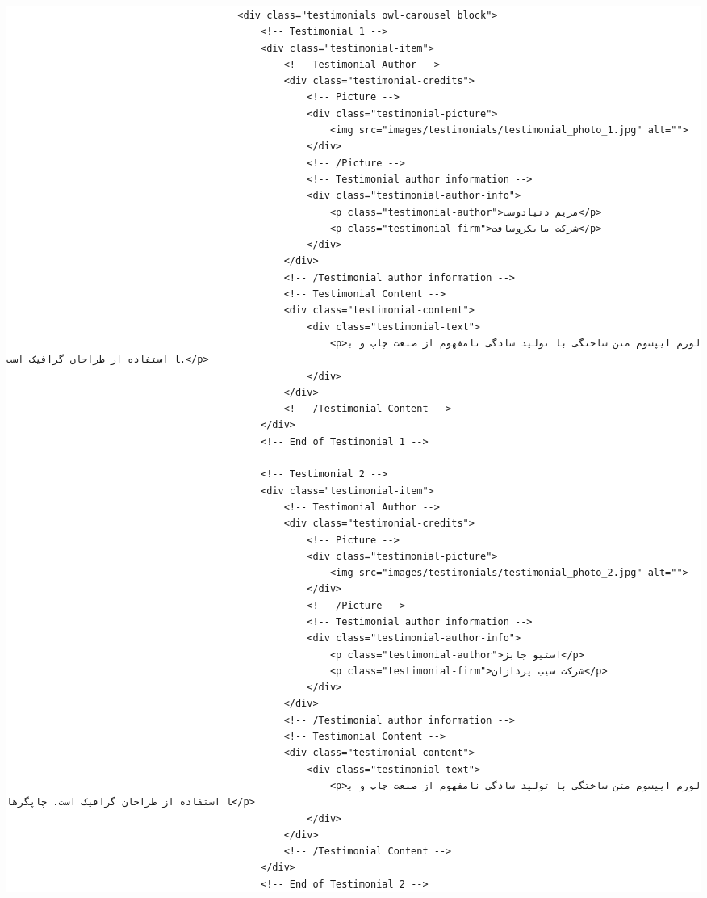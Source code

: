 
											<div class="testimonials owl-carousel block">
												<!-- Testimonial 1 -->
												<div class="testimonial-item">
													<!-- Testimonial Author -->
													<div class="testimonial-credits">
														<!-- Picture -->
														<div class="testimonial-picture">
															<img src="images/testimonials/testimonial_photo_1.jpg" alt="">
														</div>              
														<!-- /Picture -->
														<!-- Testimonial author information -->
														<div class="testimonial-author-info">
															<p class="testimonial-author">مریم دنیادوست</p>
															<p class="testimonial-firm">شرکت مایکروسافت</p>
														</div>
													</div>
													<!-- /Testimonial author information -->
													<!-- Testimonial Content -->
													<div class="testimonial-content">
														<div class="testimonial-text">
															<p>لورم ایپسوم متن ساختگی با تولید سادگی نامفهوم از صنعت چاپ و با استفاده از طراحان گرافیک است.</p>
														</div>
													</div>            
													<!-- /Testimonial Content -->                
												</div>
												<!-- End of Testimonial 1 -->

												<!-- Testimonial 2 -->
												<div class="testimonial-item">
													<!-- Testimonial Author -->
													<div class="testimonial-credits">
														<!-- Picture -->
														<div class="testimonial-picture">
															<img src="images/testimonials/testimonial_photo_2.jpg" alt="">
														</div>              
														<!-- /Picture -->
														<!-- Testimonial author information -->
														<div class="testimonial-author-info">
															<p class="testimonial-author">استیو جابز</p>
															<p class="testimonial-firm">شرکت سیب پردازان</p>
														</div>
													</div>
													<!-- /Testimonial author information -->
													<!-- Testimonial Content -->
													<div class="testimonial-content">
														<div class="testimonial-text">
															<p>لورم ایپسوم متن ساختگی با تولید سادگی نامفهوم از صنعت چاپ و با استفاده از طراحان گرافیک است. چاپگرها</p>
														</div>
													</div>            
													<!-- /Testimonial Content -->                
												</div>
												<!-- End of Testimonial 2 -->
